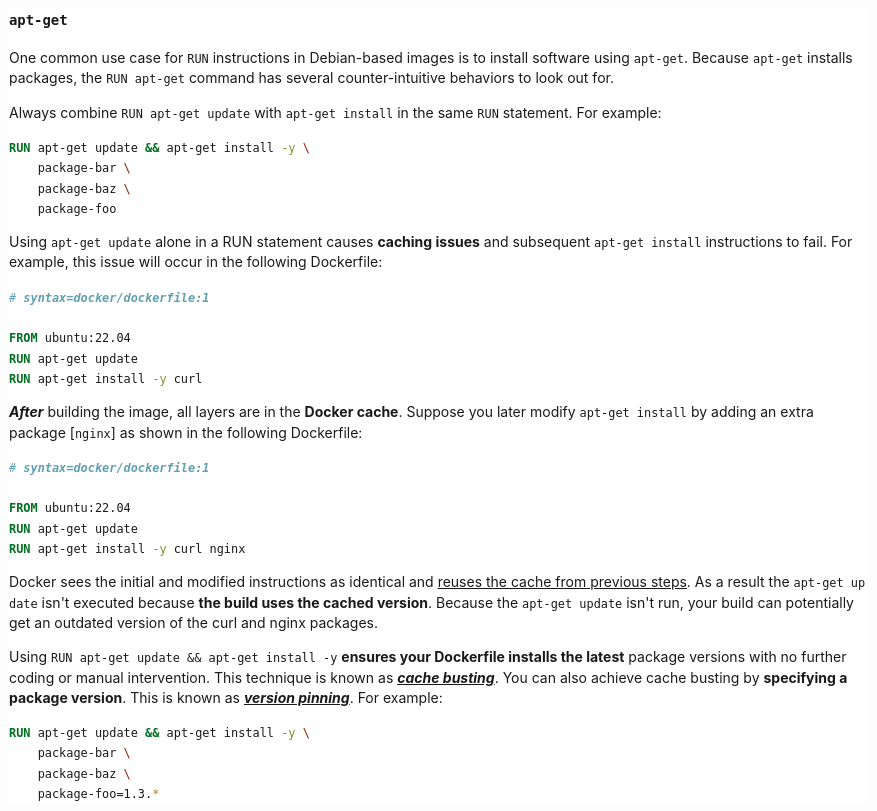 ### `apt-get`

One common use case for `RUN` instructions in Debian-based images is to install software using `apt-get`. 
Because `apt-get` installs packages, the `RUN apt-get` command has several counter-intuitive behaviors to look out for.

Always combine `RUN apt-get update` with `apt-get install` in the same `RUN` statement. For example:

```Dockerfile
RUN apt-get update && apt-get install -y \
    package-bar \
    package-baz \
    package-foo
```

Using `apt-get update` alone in a RUN statement causes **caching issues** and subsequent `apt-get install` instructions to fail.
For example, this issue will occur in the following Dockerfile:

```Dockerfile
# syntax=docker/dockerfile:1

FROM ubuntu:22.04
RUN apt-get update
RUN apt-get install -y curl
```

***After*** building the image, all layers are in the **Docker cache**.
Suppose you later modify `apt-get install` by adding an extra package [`nginx`] as shown in the following Dockerfile:

```Dockerfile
# syntax=docker/dockerfile:1

FROM ubuntu:22.04
RUN apt-get update
RUN apt-get install -y curl nginx
```

Docker sees the initial and modified instructions as identical and <u>reuses the cache from previous steps</u>.
As a result the `apt-get update` isn't executed because **the build uses the cached version**.
Because the `apt-get update` isn't run, your build can potentially get an outdated version of the curl and nginx packages.

Using `RUN apt-get update && apt-get install -y` **ensures your Dockerfile installs the latest** package versions
with no further coding or manual intervention. 
This technique is known as <u>***cache busting***</u>. 
You can also achieve cache busting by **specifying a package version**. 
This is known as <u>***version pinning***</u>. For example:

```Dockerfile
RUN apt-get update && apt-get install -y \
    package-bar \
    package-baz \
    package-foo=1.3.*
```
